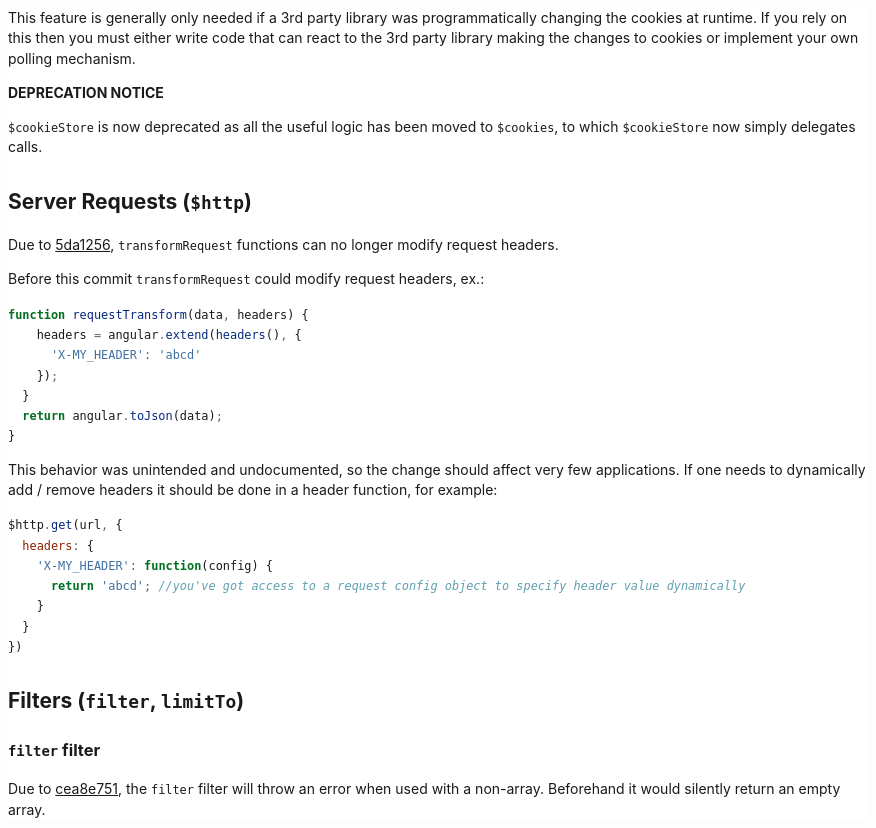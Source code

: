 This feature is generally only needed if a 3rd party library was programmatically
changing the cookies at runtime. If you rely on this then you must either write code that
can react to the 3rd party library making the changes to cookies or implement your own polling
mechanism.

**DEPRECATION NOTICE**

`$cookieStore` is now deprecated as all the useful logic
has been moved to `$cookies`, to which `$cookieStore` now simply
delegates calls.







## Server Requests (`$http`)

Due to [5da1256](https://github.com/angular/angular.js/commit/5da1256fc2812d5b28fb0af0de81256054856369),
`transformRequest` functions can no longer modify request headers.

Before this commit `transformRequest` could modify request headers, ex.:

```javascript
function requestTransform(data, headers) {
    headers = angular.extend(headers(), {
      'X-MY_HEADER': 'abcd'
    });
  }
  return angular.toJson(data);
}
```

This behavior was unintended and undocumented, so the change should affect very few applications. If one
needs to dynamically add / remove headers it should be done in a header function, for example:

```javascript
$http.get(url, {
  headers: {
    'X-MY_HEADER': function(config) {
      return 'abcd'; //you've got access to a request config object to specify header value dynamically
    }
  }
})
```







## Filters (`filter`, `limitTo`)

### `filter` filter
Due to [cea8e751](https://github.com/angular/angular.js/commit/cea8e75144e6910b806b63a6ec2a6d118316fddd),
the `filter` filter will throw an error when used with a non-array. Beforehand it would silently
return an empty array.

